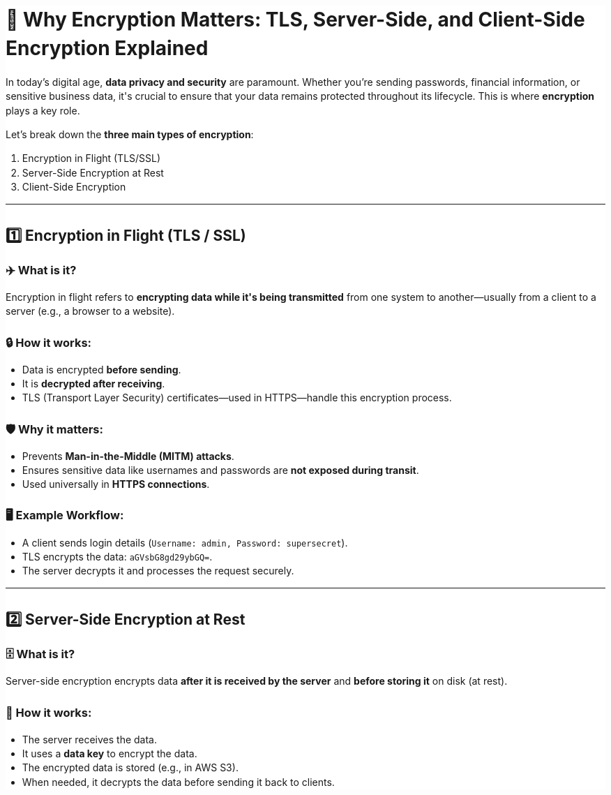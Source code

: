

# 🔐 Why Encryption Matters: TLS, Server-Side, and Client-Side Encryption Explained

In today’s digital age, **data privacy and security** are paramount. Whether you’re sending passwords, financial information, or sensitive business data, it's crucial to ensure that your data remains protected throughout its lifecycle. This is where **encryption** plays a key role.

Let’s break down the **three main types of encryption**:  
1. Encryption in Flight (TLS/SSL)  
2. Server-Side Encryption at Rest  
3. Client-Side Encryption

---

## 1️⃣ Encryption in Flight (TLS / SSL)

### ✈️ What is it?
Encryption in flight refers to **encrypting data while it's being transmitted** from one system to another—usually from a client to a server (e.g., a browser to a website).

### 🔒 How it works:
- Data is encrypted **before sending**.
- It is **decrypted after receiving**.
- TLS (Transport Layer Security) certificates—used in HTTPS—handle this encryption process.

### 🛡️ Why it matters:
- Prevents **Man-in-the-Middle (MITM) attacks**.
- Ensures sensitive data like usernames and passwords are **not exposed during transit**.
- Used universally in **HTTPS connections**.

### 🖥️ Example Workflow:
- A client sends login details (`Username: admin, Password: supersecret`).
- TLS encrypts the data: `aGVsbG8gd29ybGQ=`.
- The server decrypts it and processes the request securely.

---

## 2️⃣ Server-Side Encryption at Rest

### 🗄️ What is it?
Server-side encryption encrypts data **after it is received by the server** and **before storing it** on disk (at rest).

### 🔐 How it works:
- The server receives the data.
- It uses a **data key** to encrypt the data.
- The encrypted data is stored (e.g., in AWS S3).
- When needed, it decrypts the data before sending it back to clients.
